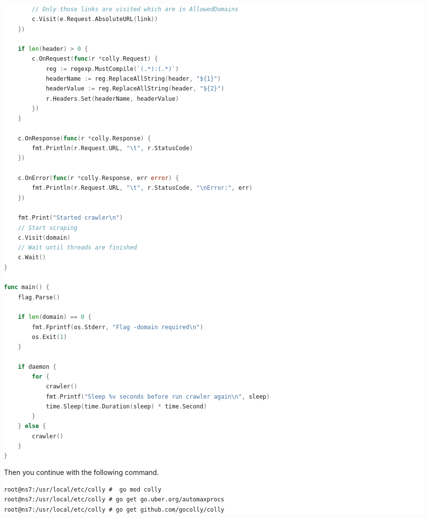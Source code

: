 ```go
		// Only those links are visited which are in AllowedDomains
		c.Visit(e.Request.AbsoluteURL(link))
	})

	if len(header) > 0 {
		c.OnRequest(func(r *colly.Request) {
			reg := regexp.MustCompile(`(.*):(.*)`)
			headerName := reg.ReplaceAllString(header, "${1}")
			headerValue := reg.ReplaceAllString(header, "${2}")
			r.Headers.Set(headerName, headerValue)
		})
	}

	c.OnResponse(func(r *colly.Response) {
		fmt.Println(r.Request.URL, "\t", r.StatusCode)
	})

	c.OnError(func(r *colly.Response, err error) {
		fmt.Println(r.Request.URL, "\t", r.StatusCode, "\nError:", err)
	})

	fmt.Print("Started crawler\n")
	// Start scraping
	c.Visit(domain)
	// Wait until threads are finished
	c.Wait()
}

func main() {
	flag.Parse()

	if len(domain) == 0 {
		fmt.Fprintf(os.Stderr, "Flag -domain required\n")
		os.Exit(1)
	}

	if daemon {
		for {
			crawler()
			fmt.Printf("Sleep %v seconds before run crawler again\n", sleep)
			time.Sleep(time.Duration(sleep) * time.Second)
		}
	} else {
		crawler()
	}
}
```
Then you continue with the following command.

```console
root@ns7:/usr/local/etc/colly #  go mod colly
root@ns7:/usr/local/etc/colly # go get go.uber.org/automaxprocs
root@ns7:/usr/local/etc/colly # go get github.com/gocolly/colly
```
